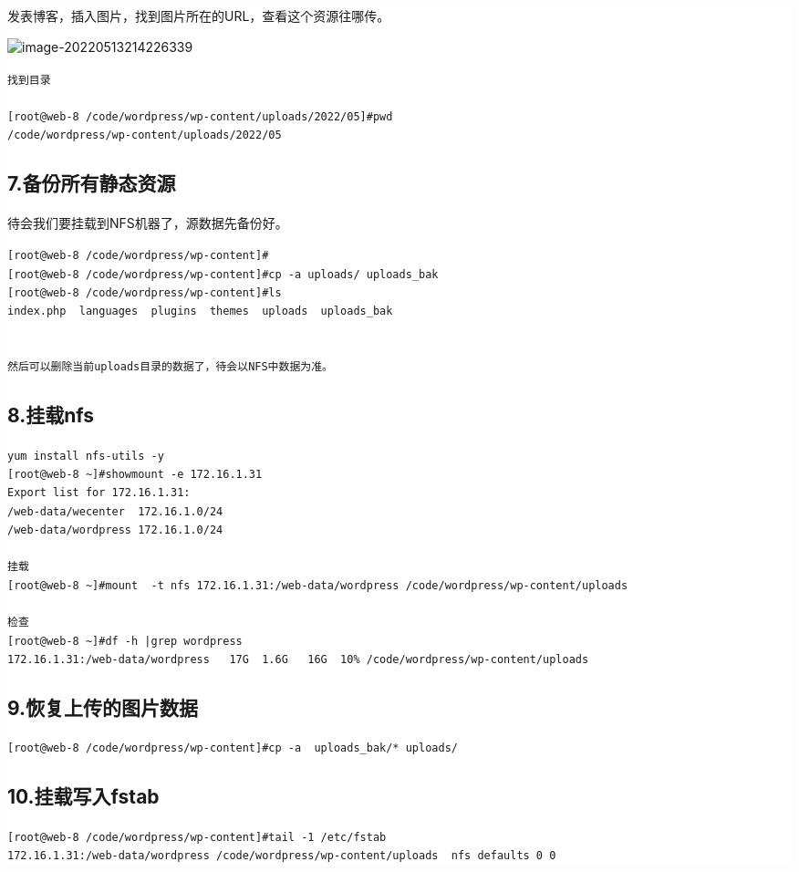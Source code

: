 发表博客，插入图片，找到图片所在的URL，查看这个资源往哪传。

![image-20220513214226339](http://book.bikongge.com/sre/2024-linux/image-20220513214226339.png)

```
找到目录

[root@web-8 /code/wordpress/wp-content/uploads/2022/05]#pwd
/code/wordpress/wp-content/uploads/2022/05
```

## 7.备份所有静态资源

待会我们要挂载到NFS机器了，源数据先备份好。

```
[root@web-8 /code/wordpress/wp-content]#
[root@web-8 /code/wordpress/wp-content]#cp -a uploads/ uploads_bak
[root@web-8 /code/wordpress/wp-content]#ls
index.php  languages  plugins  themes  uploads  uploads_bak


然后可以删除当前uploads目录的数据了，待会以NFS中数据为准。
```

## 8.挂载nfs

```
yum install nfs-utils -y
[root@web-8 ~]#showmount -e 172.16.1.31
Export list for 172.16.1.31:
/web-data/wecenter  172.16.1.0/24
/web-data/wordpress 172.16.1.0/24

挂载
[root@web-8 ~]#mount  -t nfs 172.16.1.31:/web-data/wordpress /code/wordpress/wp-content/uploads 

检查
[root@web-8 ~]#df -h |grep wordpress
172.16.1.31:/web-data/wordpress   17G  1.6G   16G  10% /code/wordpress/wp-content/uploads
```

## 9.恢复上传的图片数据

```
[root@web-8 /code/wordpress/wp-content]#cp -a  uploads_bak/* uploads/
```

## 10.挂载写入fstab

```
[root@web-8 /code/wordpress/wp-content]#tail -1 /etc/fstab 
172.16.1.31:/web-data/wordpress /code/wordpress/wp-content/uploads  nfs defaults 0 0
```
